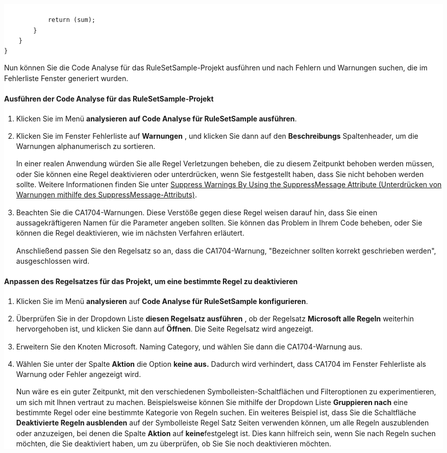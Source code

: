   ```

              return (sum);
          }
      }
  }

  ```

  Nun können Sie die Code Analyse für das RuleSetSample-Projekt ausführen und nach Fehlern und Warnungen suchen, die im Fehlerliste Fenster generiert wurden.

#### <a name="run-code-analysis-on-the-rulesetsample-project"></a>Ausführen der Code Analyse für das RuleSetSample-Projekt

1. Klicken Sie im Menü **analysieren** **auf Code Analyse für RuleSetSample ausführen**.

2. Klicken Sie im Fenster Fehlerliste auf **Warnungen** , und klicken Sie dann auf den **Beschreibungs** Spaltenheader, um die Warnungen alphanumerisch zu sortieren.

    In einer realen Anwendung würden Sie alle Regel Verletzungen beheben, die zu diesem Zeitpunkt behoben werden müssen, oder Sie können eine Regel deaktivieren oder unterdrücken, wenn Sie festgestellt haben, dass Sie nicht behoben werden sollte. Weitere Informationen finden Sie unter [Suppress Warnings By Using the SuppressMessage Attribute (Unterdrücken von Warnungen mithilfe des SuppressMessage-Attributs)](../code-quality/suppress-warnings-by-using-the-suppressmessage-attribute.md).

3. Beachten Sie die CA1704-Warnungen. Diese Verstöße gegen diese Regel weisen darauf hin, dass Sie einen aussagekräftigeren Namen für die Parameter angeben sollten. Sie können das Problem in Ihrem Code beheben, oder Sie können die Regel deaktivieren, wie im nächsten Verfahren erläutert.

   Anschließend passen Sie den Regelsatz so an, dass die CA1704-Warnung, "Bezeichner sollten korrekt geschrieben werden", ausgeschlossen wird.

#### <a name="customize-the-rule-set-for-your-project-to-disable-a-specific-rule"></a>Anpassen des Regelsatzes für das Projekt, um eine bestimmte Regel zu deaktivieren

1. Klicken Sie im Menü **analysieren** auf **Code Analyse für RuleSetSample konfigurieren**.

2. Überprüfen Sie in der Dropdown Liste **diesen Regelsatz ausführen** , ob der Regelsatz **Microsoft alle Regeln** weiterhin hervorgehoben ist, und klicken Sie dann auf **Öffnen**. Die Seite Regelsatz wird angezeigt.

3. Erweitern Sie den Knoten Microsoft. Naming Category, und wählen Sie dann die CA1704-Warnung aus.

4. Wählen Sie unter der Spalte **Aktion** die Option **keine aus.** Dadurch wird verhindert, dass CA1704 im Fenster Fehlerliste als Warnung oder Fehler angezeigt wird.

    Nun wäre es ein guter Zeitpunkt, mit den verschiedenen Symbolleisten-Schaltflächen und Filteroptionen zu experimentieren, um sich mit Ihnen vertraut zu machen. Beispielsweise können Sie mithilfe der Dropdown Liste **Gruppieren nach** eine bestimmte Regel oder eine bestimmte Kategorie von Regeln suchen. Ein weiteres Beispiel ist, dass Sie die Schaltfläche **Deaktivierte Regeln ausblenden** auf der Symbolleiste Regel Satz Seiten verwenden können, um alle Regeln auszublenden oder anzuzeigen, bei denen die Spalte **Aktion** auf **keine**festgelegt ist. Dies kann hilfreich sein, wenn Sie nach Regeln suchen möchten, die Sie deaktiviert haben, um zu überprüfen, ob Sie Sie noch deaktivieren möchten.

